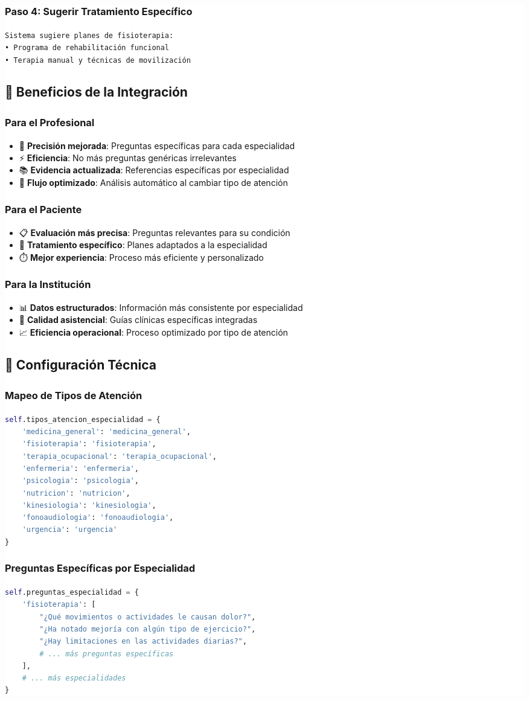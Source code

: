 ### Paso 4: Sugerir Tratamiento Específico
```
Sistema sugiere planes de fisioterapia:
• Programa de rehabilitación funcional
• Terapia manual y técnicas de movilización
```

## 🚀 Beneficios de la Integración

### Para el Profesional
- 🎯 **Precisión mejorada**: Preguntas específicas para cada especialidad
- ⚡ **Eficiencia**: No más preguntas genéricas irrelevantes
- 📚 **Evidencia actualizada**: Referencias específicas por especialidad
- 🔄 **Flujo optimizado**: Análisis automático al cambiar tipo de atención

### Para el Paciente
- 📋 **Evaluación más precisa**: Preguntas relevantes para su condición
- 🎯 **Tratamiento específico**: Planes adaptados a la especialidad
- ⏱️ **Mejor experiencia**: Proceso más eficiente y personalizado

### Para la Institución
- 📊 **Datos estructurados**: Información más consistente por especialidad
- 🎯 **Calidad asistencial**: Guías clínicas específicas integradas
- 📈 **Eficiencia operacional**: Proceso optimizado por tipo de atención

## 🔧 Configuración Técnica

### Mapeo de Tipos de Atención
```python
self.tipos_atencion_especialidad = {
    'medicina_general': 'medicina_general',
    'fisioterapia': 'fisioterapia',
    'terapia_ocupacional': 'terapia_ocupacional',
    'enfermeria': 'enfermeria',
    'psicologia': 'psicologia',
    'nutricion': 'nutricion',
    'kinesiologia': 'kinesiologia',
    'fonoaudiologia': 'fonoaudiologia',
    'urgencia': 'urgencia'
}
```

### Preguntas Específicas por Especialidad
```python
self.preguntas_especialidad = {
    'fisioterapia': [
        "¿Qué movimientos o actividades le causan dolor?",
        "¿Ha notado mejoría con algún tipo de ejercicio?",
        "¿Hay limitaciones en las actividades diarias?",
        # ... más preguntas específicas
    ],
    # ... más especialidades
}
```
